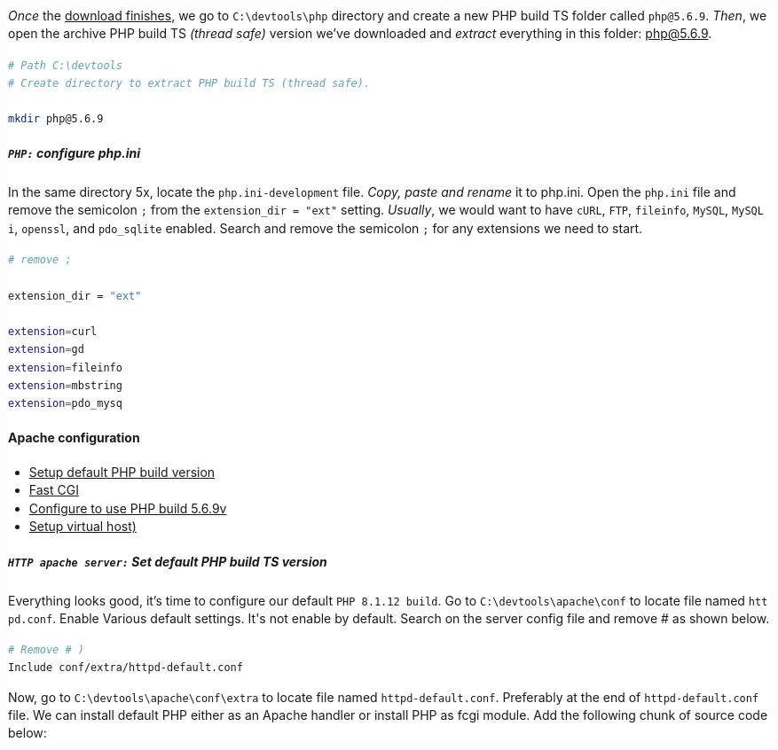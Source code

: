 *Once* the [download finishes](https://windows.php.net/downloads/releases/archives/), we go to `C:\devtools\php` directory and create a new PHP build TS folder called `php@5.6.9`. *Then*, we open the archive PHP build TS _(thread safe)_ version we’ve downloaded and *extract* everything in this folder: php@5.6.9.

```sh
# Path C:\devtools
# Create directory to extract PHP build TS (thread safe).

mkdir php@5.6.9

```

<a name="configphp.ini"></a>
##### `PHP:` *configure php.ini*
In the same directory 5x, locate the `php.ini-development` file. _Copy, paste and rename_ it to php.ini. Open the `php.ini` file and remove the semicolon `;` from the `extension_dir = "ext"` setting.
_Usually_, we would want to have `cURL`, `FTP`, `fileinfo`, `MySQL`, `MySQLi`, `openssl`, and `pdo_sqlite` enabled. Search and remove the semicolon `;` for any extensions we need to start.

```sh
# remove ;

extension_dir = "ext"

extension=curl
extension=gd
extension=fileinfo
extension=mbstring
extension=pdo_mysq

```

<a name="apacheconfiguration"></a>
#### Apache configuration
+ [Setup default PHP build version](#defaultPHPbuild)
+ [Fast CGI](#FastCGI)
+ [Configure to use PHP build 5.6.9v](#usePHPbuild5.6.9v)
+ [Setup virtual host)](#svhosts)

<a name="defaultPHPbuild"></a>
##### `HTTP apache server:` Set default PHP build TS version
Everything looks good, it’s time to configure our default `PHP 8.1.12 build`.  Go to `C:\devtools\apache\conf` to locate file named `httpd.conf`. Enable Various default settings. It's not enable by default. Search on the server config file and remove # as shown below.

```sh
# Remove # )
Include conf/extra/httpd-default.conf

```

Now, go to `C:\devtools\apache\conf\extra` to locate file named `httpd-default.conf`. Preferably at the end of  `httpd-default.conf` file. We can install default PHP either as an Apache handler or install PHP as fcgi module. Add the following chunk of source code below:
